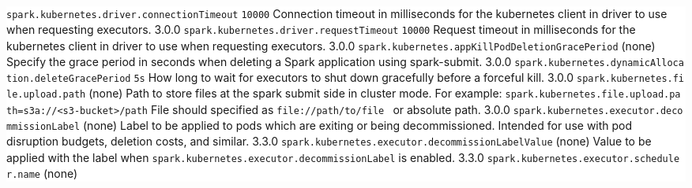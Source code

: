   <td><code>spark.kubernetes.driver.connectionTimeout</code></td>
  <td><code>10000</code></td>
  <td>
    Connection timeout in milliseconds for the kubernetes client in driver to use when requesting executors.
  </td>
  <td>3.0.0</td>
</tr>
<tr>
  <td><code>spark.kubernetes.driver.requestTimeout</code></td>
  <td><code>10000</code></td>
  <td>
    Request timeout in milliseconds for the kubernetes client in driver to use when requesting executors.
  </td>
  <td>3.0.0</td>
</tr>
<tr>
  <td><code>spark.kubernetes.appKillPodDeletionGracePeriod</code></td>
  <td>(none)</td>
  <td>
  Specify the grace period in seconds when deleting a Spark application using spark-submit.
  </td>
  <td>3.0.0</td>
</tr>
<tr>
  <td><code>spark.kubernetes.dynamicAllocation.deleteGracePeriod</code></td>
  <td><code>5s</code></td>
  <td>
    How long to wait for executors to shut down gracefully before a forceful kill.
  </td>
  <td>3.0.0</td>
</tr>
<tr>
  <td><code>spark.kubernetes.file.upload.path</code></td>
  <td>(none)</td>
  <td>
    Path to store files at the spark submit side in cluster mode. For example:
    <code>spark.kubernetes.file.upload.path=s3a://&lt;s3-bucket&gt;/path</code>
    File should specified as <code>file://path/to/file </code> or absolute path.
  </td>
  <td>3.0.0</td>
</tr>
<tr>
  <td><code>spark.kubernetes.executor.decommissionLabel</code></td>
  <td>(none)</td>
  <td>
    Label to be applied to pods which are exiting or being decommissioned. Intended for use
    with pod disruption budgets, deletion costs, and similar.
  </td>
  <td>3.3.0</td>
</tr>
<tr>
  <td><code>spark.kubernetes.executor.decommissionLabelValue</code></td>
  <td>(none)</td>
  <td>
    Value to be applied with the label when
    <code>spark.kubernetes.executor.decommissionLabel</code> is enabled.
  </td>
  <td>3.3.0</td>
</tr>
<tr>
  <td><code>spark.kubernetes.executor.scheduler.name</code></td>
  <td>(none)</td>